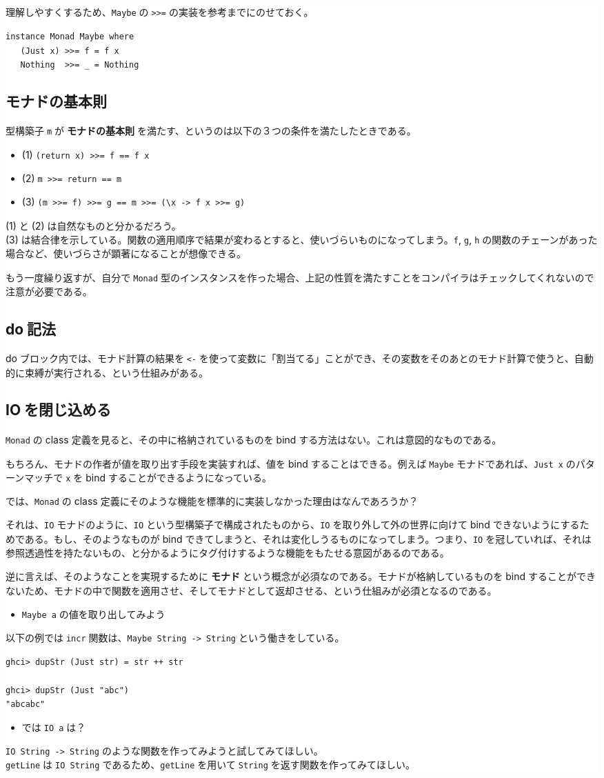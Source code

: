 理解しやすくするため、`Maybe` の `>>=` の実装を参考までにのせておく。
```
instance Monad Maybe where
   (Just x) >>= f = f x
   Nothing  >>= _ = Nothing
```

## モナドの基本則

型構築子 `m` が **モナドの基本則** を満たす、というのは以下の３つの条件を満たしたときである。

* (1) `(return x) >>= f == f x`

* (2) `m >>= return == m`

* (3) `(m >>= f) >>= g == m >>= (\x -> f x >>= g)`

(1) と (2) は自然なものと分かるだろう。<br>
(3) は結合律を示している。関数の適用順序で結果が変わるとすると、使いづらいものになってしまう。`f`, `g`, `h` の関数のチェーンがあった場合など、使いづらさが顕著になることが想像できる。

もう一度繰り返すが、自分で `Monad` 型のインスタンスを作った場合、上記の性質を満たすことをコンパイラはチェックしてくれないので注意が必要である。

## do 記法

do ブロック内では、モナド計算の結果を `<-` を使って変数に「割当てる」ことができ、その変数をそのあとのモナド計算で使うと、自動的に束縛が実行される、という仕組みがある。

## IO を閉じ込める

`Monad` の class 定義を見ると、その中に格納されているものを bind する方法はない。これは意図的なものである。

もちろん、モナドの作者が値を取り出す手段を実装すれば、値を bind することはできる。例えば `Maybe` モナドであれば、`Just x` のパターンマッチで `x` を bind することができるようになっている。

では、`Monad` の class 定義にそのような機能を標準的に実装しなかった理由はなんであろうか？

それは、`IO` モナドのように、`IO` という型構築子で構成されたものから、`IO` を取り外して外の世界に向けて bind できないようにするためである。もし、そのようなものが bind できてしまうと、それは変化しうるものになってしまう。つまり、`IO` を冠していれば、それは参照透過性を持たないもの、と分かるようにタグ付けするような機能をもたせる意図があるのである。

逆に言えば、そのようなことを実現するために **モナド** という概念が必須なのである。モナドが格納しているものを bind することができないため、モナドの中で関数を適用させ、そしてモナドとして返却させる、という仕組みが必須となるのである。

* `Maybe a` の値を取り出してみよう

以下の例では `incr` 関数は、`Maybe String -> String` という働きをしている。

```
ghci> dupStr (Just str) = str ++ str

ghci> dupStr (Just "abc")
"abcabc"
```

* では `IO a` は？

`IO String -> String` のような関数を作ってみようと試してみてほしい。<br>
`getLine` は `IO String` であるため、`getLine` を用いて `String` を返す関数を作ってみてほしい。
